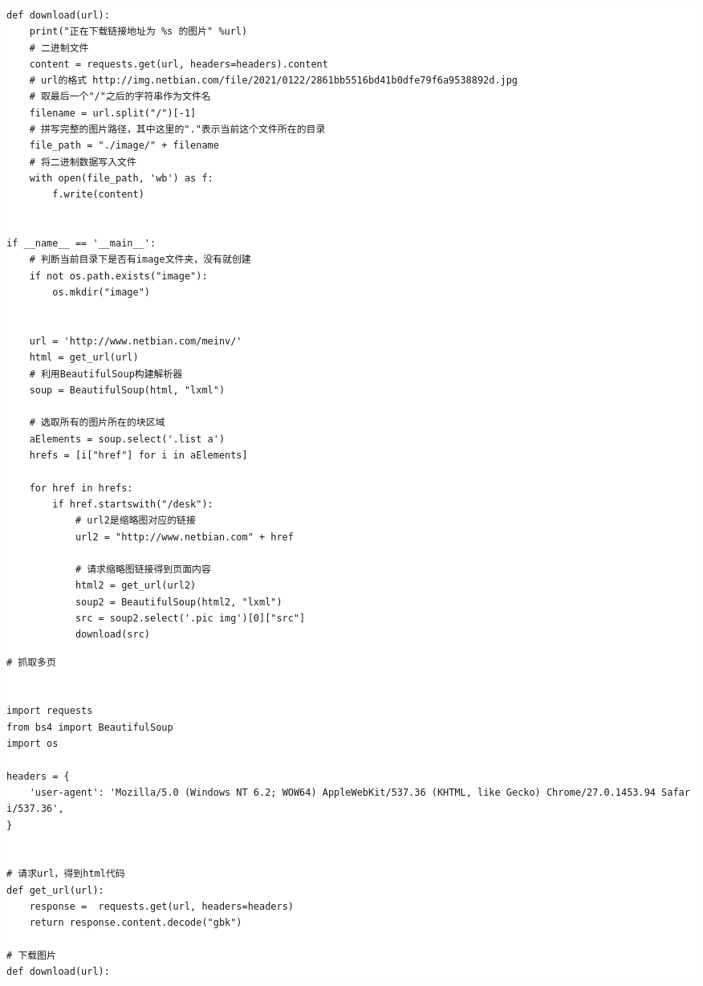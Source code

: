 ```
def download(url):
    print("正在下载链接地址为 %s 的图片" %url)
    # 二进制文件
    content = requests.get(url, headers=headers).content
    # url的格式 http://img.netbian.com/file/2021/0122/2861bb5516bd41b0dfe79f6a9538892d.jpg
    # 取最后一个"/"之后的字符串作为文件名
    filename = url.split("/")[-1]
    # 拼写完整的图片路径，其中这里的"."表示当前这个文件所在的目录
    file_path = "./image/" + filename
    # 将二进制数据写入文件
    with open(file_path, 'wb') as f:
        f.write(content)


if __name__ == '__main__':
    # 判断当前目录下是否有image文件夹，没有就创建
    if not os.path.exists("image"):
        os.mkdir("image")


    url = 'http://www.netbian.com/meinv/'
    html = get_url(url)
    # 利用BeautifulSoup构建解析器
    soup = BeautifulSoup(html, "lxml")

    # 选取所有的图片所在的块区域
    aElements = soup.select('.list a')
    hrefs = [i["href"] for i in aElements]

    for href in hrefs:
        if href.startswith("/desk"):
            # url2是缩略图对应的链接
            url2 = "http://www.netbian.com" + href

            # 请求缩略图链接得到页面内容
            html2 = get_url(url2)
            soup2 = BeautifulSoup(html2, "lxml")
            src = soup2.select('.pic img')[0]["src"]
            download(src)
```



```
# 抓取多页


import requests
from bs4 import BeautifulSoup
import os

headers = {
    'user-agent': 'Mozilla/5.0 (Windows NT 6.2; WOW64) AppleWebKit/537.36 (KHTML, like Gecko) Chrome/27.0.1453.94 Safari/537.36',
}


# 请求url，得到html代码
def get_url(url):
    response =  requests.get(url, headers=headers)
    return response.content.decode("gbk")

# 下载图片
def download(url):
```